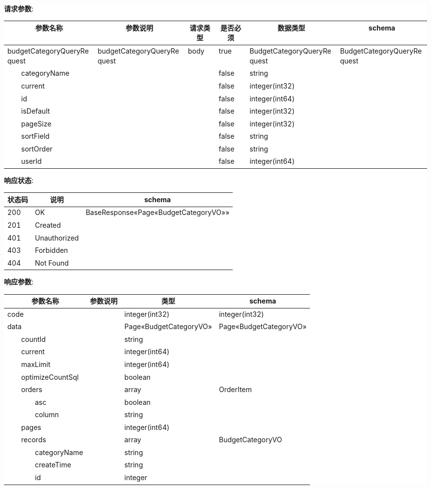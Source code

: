 
**请求参数**:


| 参数名称 | 参数说明 | 请求类型    | 是否必须 | 数据类型 | schema |
| -------- | -------- | ----- | -------- | -------- | ------ |
|budgetCategoryQueryRequest|budgetCategoryQueryRequest|body|true|BudgetCategoryQueryRequest|BudgetCategoryQueryRequest|
|&emsp;&emsp;categoryName|||false|string||
|&emsp;&emsp;current|||false|integer(int32)||
|&emsp;&emsp;id|||false|integer(int64)||
|&emsp;&emsp;isDefault|||false|integer(int32)||
|&emsp;&emsp;pageSize|||false|integer(int32)||
|&emsp;&emsp;sortField|||false|string||
|&emsp;&emsp;sortOrder|||false|string||
|&emsp;&emsp;userId|||false|integer(int64)||


**响应状态**:


| 状态码 | 说明 | schema |
| -------- | -------- | ----- | 
|200|OK|BaseResponse«Page«BudgetCategoryVO»»|
|201|Created||
|401|Unauthorized||
|403|Forbidden||
|404|Not Found||


**响应参数**:


| 参数名称 | 参数说明 | 类型 | schema |
| -------- | -------- | ----- |----- | 
|code||integer(int32)|integer(int32)|
|data||Page«BudgetCategoryVO»|Page«BudgetCategoryVO»|
|&emsp;&emsp;countId||string||
|&emsp;&emsp;current||integer(int64)||
|&emsp;&emsp;maxLimit||integer(int64)||
|&emsp;&emsp;optimizeCountSql||boolean||
|&emsp;&emsp;orders||array|OrderItem|
|&emsp;&emsp;&emsp;&emsp;asc||boolean||
|&emsp;&emsp;&emsp;&emsp;column||string||
|&emsp;&emsp;pages||integer(int64)||
|&emsp;&emsp;records||array|BudgetCategoryVO|
|&emsp;&emsp;&emsp;&emsp;categoryName||string||
|&emsp;&emsp;&emsp;&emsp;createTime||string||
|&emsp;&emsp;&emsp;&emsp;id||integer||